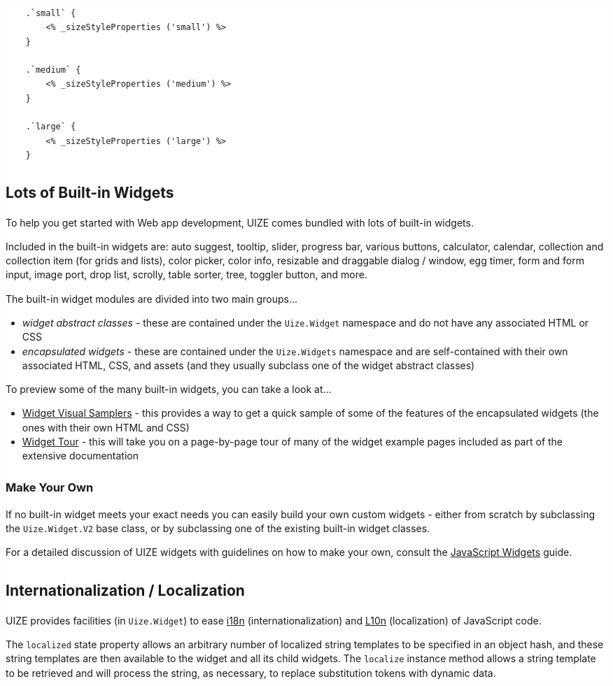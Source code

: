 		.`small` {
			<% _sizeStyleProperties ('small') %>
		}

		.`medium` {
			<% _sizeStyleProperties ('medium') %>
		}

		.`large` {
			<% _sizeStyleProperties ('large') %>
		}

Lots of Built-in Widgets
------------------------

To help you get started with Web app development, UIZE comes bundled with lots of built-in widgets.

Included in the built-in widgets are: auto suggest, tooltip, slider, progress bar, various buttons, calculator, calendar, collection and collection item (for grids and lists), color picker, color info, resizable and draggable dialog / window, egg timer, form and form input, image port, drop list, scrolly, table sorter, tree, toggler button, and more.

The built-in widget modules are divided into two main groups...

- *widget abstract classes* - these are contained under the `Uize.Widget` namespace and do not have any associated HTML or CSS
- *encapsulated widgets* - these are contained under the `Uize.Widgets` namespace and are self-contained with their own associated HTML, CSS, and assets (and they usually subclass one of the widget abstract classes)

To preview some of the many built-in widgets, you can take a look at...

- [Widget Visual Samplers](http://www.uize.com/examples/widget-visual-samplers.html?namespace=Uize.Widgets) - this provides a way to get a quick sample of some of the features of the encapsulated widgets (the ones with their own HTML and CSS)
- [Widget Tour](http://www.uize.com/javascript-feature-tours.html?tour=widget) - this will take you on a page-by-page tour of many of the widget example pages included as part of the extensive documentation

### Make Your Own

If no built-in widget meets your exact needs you can easily build your own custom widgets - either from scratch by subclassing the `Uize.Widget.V2` base class, or by subclassing one of the existing built-in widget classes.

For a detailed discussion of UIZE widgets with guidelines on how to make your own, consult the [JavaScript Widgets](http://www.uize.com/guides/javascript-widgets.html) guide.

Internationalization / Localization
-----------------------------------

UIZE provides facilities (in `Uize.Widget`) to ease [i18n](http://en.wikipedia.org/wiki/I18n) (internationalization) and [L10n](http://en.wikipedia.org/wiki/I18n) (localization) of JavaScript code.

The `localized` state property allows an arbitrary number of localized string templates to be specified in an object hash, and these string templates are then available to the widget and all its child widgets. The `localize` instance method allows a string template to be retrieved and will process the string, as necessary, to replace substitution tokens with dynamic data.
